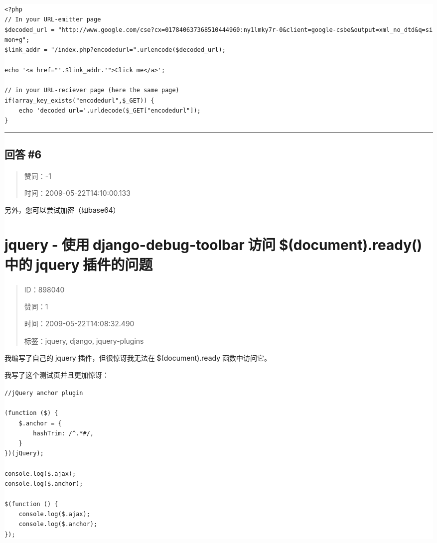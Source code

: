 ```
<?php 
// In your URL-emitter page
$decoded_url = "http://www.google.com/cse?cx=017840637368510444960:ny1lmky7r-0&client=google-csbe&output=xml_no_dtd&q=simon+g";
$link_addr = "/index.php?encodedurl=".urlencode($decoded_url);

echo '<a href="'.$link_addr.'">Click me</a>';

// in your URL-reciever page (here the same page)
if(array_key_exists("encodedurl",$_GET)) {
    echo 'decoded url='.urldecode($_GET["encodedurl"]);
} 
```

* * *

## 回答 #6

> 赞同：-1
> 
> 时间：2009-05-22T14:10:00.133

另外，您可以尝试加密（如base64）

# jquery - 使用 django-debug-toolbar 访问 $(document).ready() 中的 jquery 插件的问题

> ID：898040
> 
> 赞同：1
> 
> 时间：2009-05-22T14:08:32.490
> 
> 标签：jquery, django, jquery-plugins

我编写了自己的 jquery 插件，但很惊讶我无法在 $(document).ready 函数中访问它。

我写了这个测试页并且更加惊讶：

```
//jQuery anchor plugin

(function ($) {
    $.anchor = {
        hashTrim: /^.*#/,
    }
})(jQuery);

console.log($.ajax);
console.log($.anchor);

$(function () {
    console.log($.ajax);
    console.log($.anchor);
}); 
```
